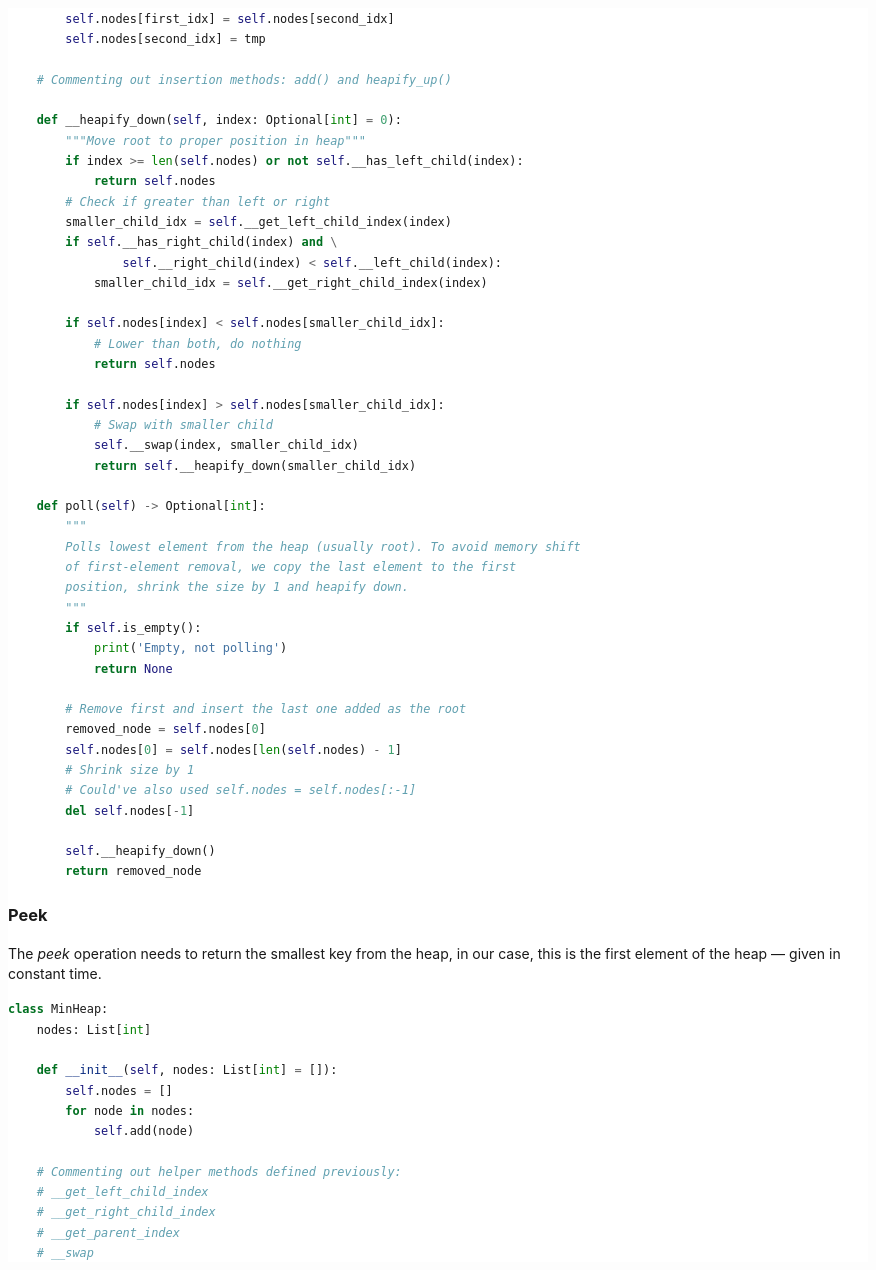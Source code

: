 ```python
        self.nodes[first_idx] = self.nodes[second_idx]
        self.nodes[second_idx] = tmp

    # Commenting out insertion methods: add() and heapify_up()

    def __heapify_down(self, index: Optional[int] = 0):
        """Move root to proper position in heap"""
        if index >= len(self.nodes) or not self.__has_left_child(index):
            return self.nodes
        # Check if greater than left or right
        smaller_child_idx = self.__get_left_child_index(index)
        if self.__has_right_child(index) and \
                self.__right_child(index) < self.__left_child(index):
            smaller_child_idx = self.__get_right_child_index(index)

        if self.nodes[index] < self.nodes[smaller_child_idx]:
            # Lower than both, do nothing
            return self.nodes

        if self.nodes[index] > self.nodes[smaller_child_idx]:
            # Swap with smaller child
            self.__swap(index, smaller_child_idx)
            return self.__heapify_down(smaller_child_idx)

    def poll(self) -> Optional[int]:
        """
        Polls lowest element from the heap (usually root). To avoid memory shift
        of first-element removal, we copy the last element to the first
        position, shrink the size by 1 and heapify down.
        """
        if self.is_empty():
            print('Empty, not polling')
            return None

        # Remove first and insert the last one added as the root
        removed_node = self.nodes[0]
        self.nodes[0] = self.nodes[len(self.nodes) - 1]
        # Shrink size by 1
        # Could've also used self.nodes = self.nodes[:-1]
        del self.nodes[-1]

        self.__heapify_down()
        return removed_node
```

### Peek

The _peek_ operation needs to return the smallest key from the heap, in our case, this
is the first element of the heap — given in constant time.

```python
class MinHeap:
    nodes: List[int]

    def __init__(self, nodes: List[int] = []):
        self.nodes = []
        for node in nodes:
            self.add(node)

    # Commenting out helper methods defined previously:
    # __get_left_child_index
    # __get_right_child_index
    # __get_parent_index
    # __swap
```